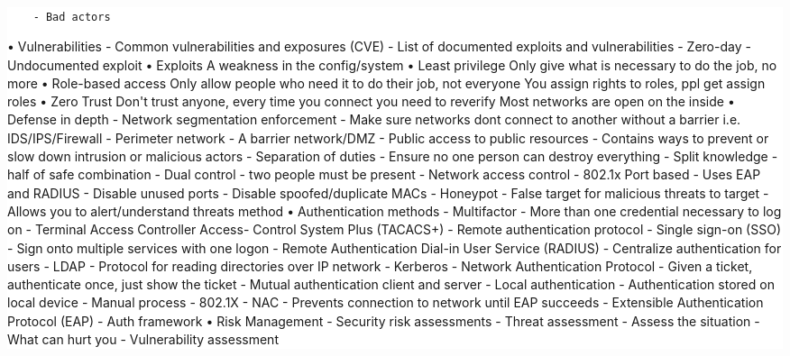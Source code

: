 		- Bad actors
• Vulnerabilities
	- Common vulnerabilities and exposures (CVE)
		- List of documented exploits and vulnerabilities
	- Zero-day
		- Undocumented exploit
• Exploits
	A weakness in the config/system
• Least privilege
	Only give what is necessary to do the job, no more
• Role-based access
	Only allow people who need it to do their job, not everyone
	You assign rights to roles, ppl get assign roles
• Zero Trust
	Don't trust anyone, every time you connect you need to reverify
	Most networks are open on the inside
• Defense in depth
	- Network segmentation enforcement
		- Make sure networks dont connect to another without a barrier i.e. IDS/IPS/Firewall
	- Perimeter network 
		- A barrier network/DMZ
		- Public access to public resources
		- Contains ways to prevent or slow down intrusion or malicious actors
	- Separation of duties
		- Ensure no one person can destroy everything
		- Split knowledge - half of safe combination
		- Dual control - two people must be present
	- Network access control
		- 802.1x Port based
		- Uses EAP and RADIUS
		- Disable unused ports
		- Disable spoofed/duplicate MACs
	- Honeypot
		- False target for malicious threats to target
		- Allows you to alert/understand threats method
• Authentication methods
	- Multifactor
		- More than one credential necessary to log on
	- Terminal Access Controller Access- Control System Plus (TACACS+)
		- Remote authentication protocol
	- Single sign-on (SSO)
		- Sign onto multiple services with one logon
	- Remote Authentication Dial-in User Service (RADIUS)
		- Centralize authentication for users
	- LDAP
		- Protocol for reading directories over IP network
	- Kerberos
		- Network Authentication Protocol
		- Given a ticket, authenticate once, just show the ticket
		- Mutual authentication client and server
	- Local authentication
		- Authentication stored on local device
		- Manual process
	- 802.1X
		- NAC
		- Prevents connection to network until EAP succeeds
	- Extensible Authentication Protocol (EAP)
		- Auth framework
• Risk Management
	- Security risk assessments
	- Threat assessment
		- Assess the situation
		- What can hurt you
	- Vulnerability assessment